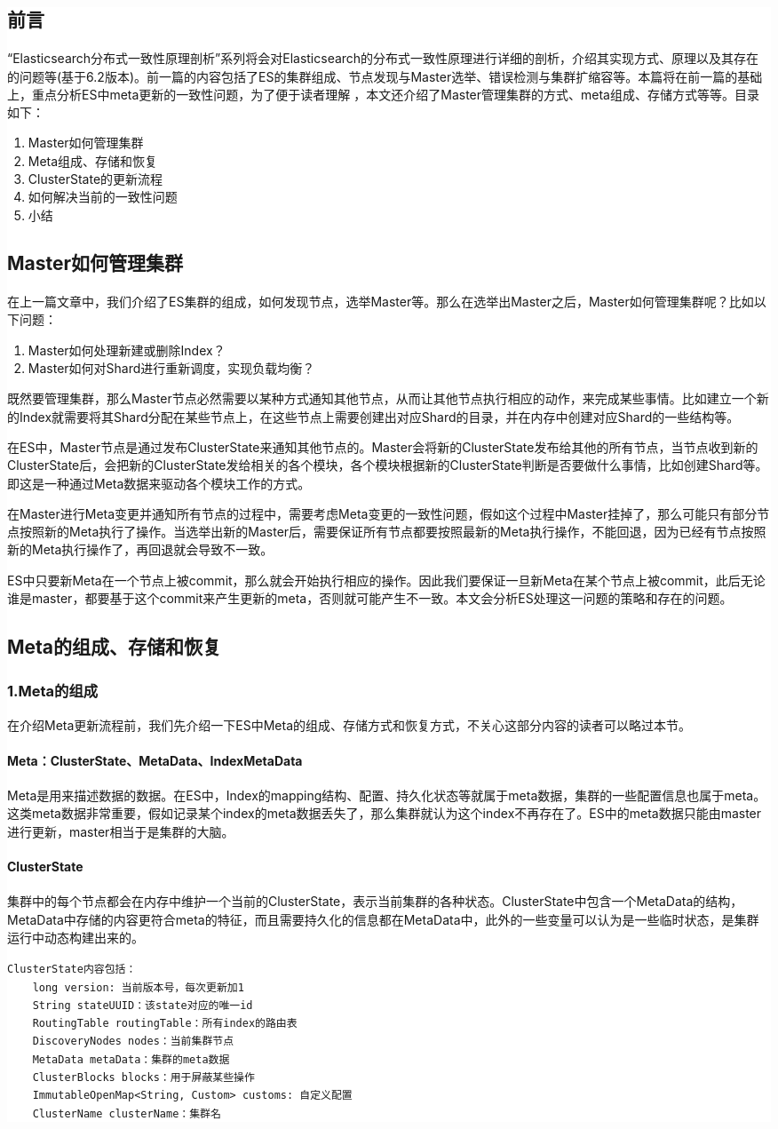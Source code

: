 ## 前言

“Elasticsearch分布式一致性原理剖析”系列将会对Elasticsearch的分布式一致性原理进行详细的剖析，介绍其实现方式、原理以及其存在的问题等(基于6.2版本)。前一篇的内容包括了ES的集群组成、节点发现与Master选举、错误检测与集群扩缩容等。本篇将在前一篇的基础上，重点分析ES中meta更新的一致性问题，为了便于读者理解 ，本文还介绍了Master管理集群的方式、meta组成、存储方式等等。目录如下：

1. Master如何管理集群
2. Meta组成、存储和恢复
3. ClusterState的更新流程
4. 如何解决当前的一致性问题
5. 小结

## Master如何管理集群

在上一篇文章中，我们介绍了ES集群的组成，如何发现节点，选举Master等。那么在选举出Master之后，Master如何管理集群呢？比如以下问题：

1. Master如何处理新建或删除Index？
2. Master如何对Shard进行重新调度，实现负载均衡？

既然要管理集群，那么Master节点必然需要以某种方式通知其他节点，从而让其他节点执行相应的动作，来完成某些事情。比如建立一个新的Index就需要将其Shard分配在某些节点上，在这些节点上需要创建出对应Shard的目录，并在内存中创建对应Shard的一些结构等。

在ES中，Master节点是通过发布ClusterState来通知其他节点的。Master会将新的ClusterState发布给其他的所有节点，当节点收到新的ClusterState后，会把新的ClusterState发给相关的各个模块，各个模块根据新的ClusterState判断是否要做什么事情，比如创建Shard等。即这是一种通过Meta数据来驱动各个模块工作的方式。

在Master进行Meta变更并通知所有节点的过程中，需要考虑Meta变更的一致性问题，假如这个过程中Master挂掉了，那么可能只有部分节点按照新的Meta执行了操作。当选举出新的Master后，需要保证所有节点都要按照最新的Meta执行操作，不能回退，因为已经有节点按照新的Meta执行操作了，再回退就会导致不一致。

ES中只要新Meta在一个节点上被commit，那么就会开始执行相应的操作。因此我们要保证一旦新Meta在某个节点上被commit，此后无论谁是master，都要基于这个commit来产生更新的meta，否则就可能产生不一致。本文会分析ES处理这一问题的策略和存在的问题。

## Meta的组成、存储和恢复

### 1.Meta的组成

在介绍Meta更新流程前，我们先介绍一下ES中Meta的组成、存储方式和恢复方式，不关心这部分内容的读者可以略过本节。

####  Meta：ClusterState、MetaData、IndexMetaData

Meta是用来描述数据的数据。在ES中，Index的mapping结构、配置、持久化状态等就属于meta数据，集群的一些配置信息也属于meta。这类meta数据非常重要，假如记录某个index的meta数据丢失了，那么集群就认为这个index不再存在了。ES中的meta数据只能由master进行更新，master相当于是集群的大脑。

#### ClusterState

集群中的每个节点都会在内存中维护一个当前的ClusterState，表示当前集群的各种状态。ClusterState中包含一个MetaData的结构，MetaData中存储的内容更符合meta的特征，而且需要持久化的信息都在MetaData中，此外的一些变量可以认为是一些临时状态，是集群运行中动态构建出来的。

```text
ClusterState内容包括：
    long version: 当前版本号，每次更新加1
    String stateUUID：该state对应的唯一id
    RoutingTable routingTable：所有index的路由表
    DiscoveryNodes nodes：当前集群节点
    MetaData metaData：集群的meta数据
    ClusterBlocks blocks：用于屏蔽某些操作
    ImmutableOpenMap<String, Custom> customs: 自定义配置
    ClusterName clusterName：集群名
```
